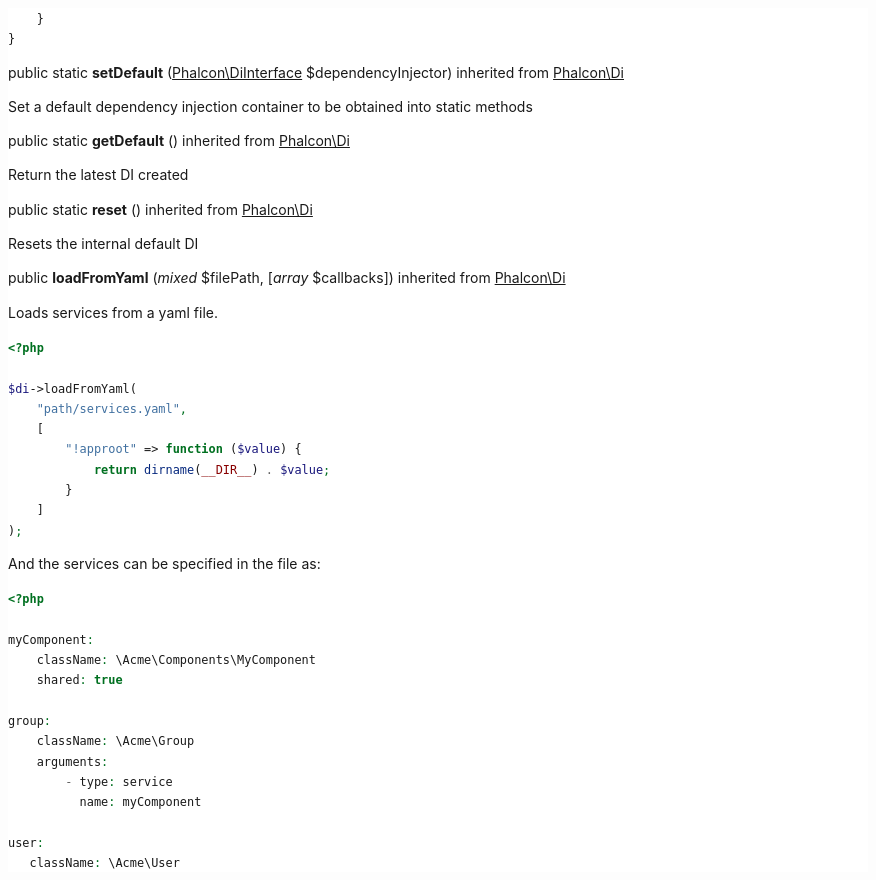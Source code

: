 ```php
    }
}

```



public static  **setDefault** ([Phalcon\DiInterface](/3.4/en/api/Phalcon_Di) $dependencyInjector) inherited from [Phalcon\Di](/3.4/en/api/Phalcon_Di)

Set a default dependency injection container to be obtained into static methods



public static  **getDefault** () inherited from [Phalcon\Di](/3.4/en/api/Phalcon_Di)

Return the latest DI created



public static  **reset** () inherited from [Phalcon\Di](/3.4/en/api/Phalcon_Di)

Resets the internal default DI



public  **loadFromYaml** (*mixed* $filePath, [*array* $callbacks]) inherited from [Phalcon\Di](/3.4/en/api/Phalcon_Di)

Loads services from a yaml file.

```php
<?php

$di->loadFromYaml(
    "path/services.yaml",
    [
        "!approot" => function ($value) {
            return dirname(__DIR__) . $value;
        }
    ]
);

```
And the services can be specified in the file as:

```php
<?php

myComponent:
    className: \Acme\Components\MyComponent
    shared: true

group:
    className: \Acme\Group
    arguments:
        - type: service
          name: myComponent

user:
   className: \Acme\User

```
